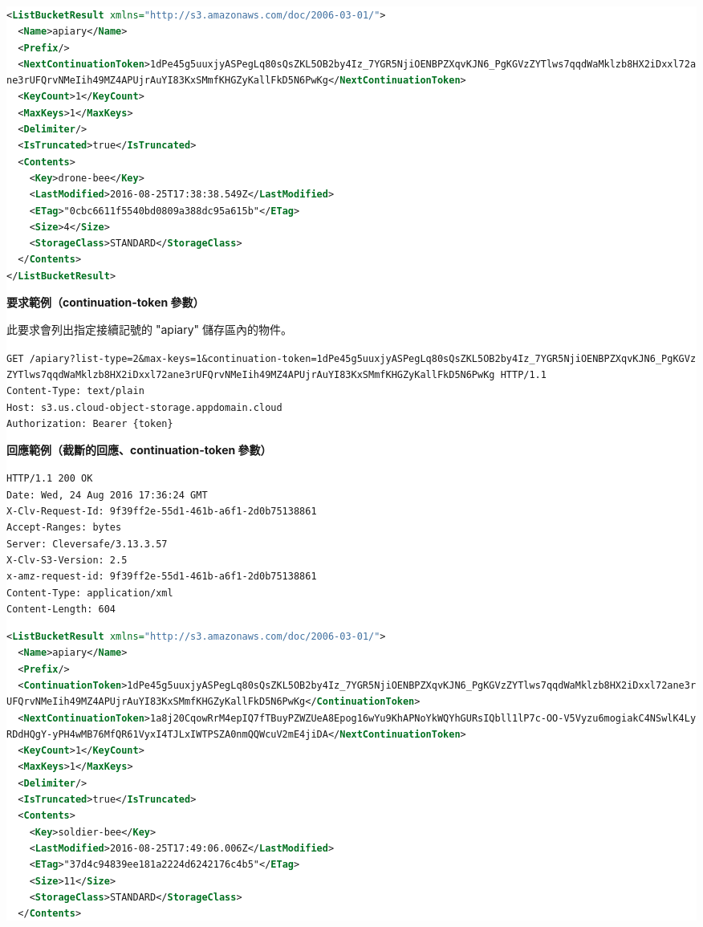 ```xml
<ListBucketResult xmlns="http://s3.amazonaws.com/doc/2006-03-01/">
  <Name>apiary</Name>
  <Prefix/>
  <NextContinuationToken>1dPe45g5uuxjyASPegLq80sQsZKL5OB2by4Iz_7YGR5NjiOENBPZXqvKJN6_PgKGVzZYTlws7qqdWaMklzb8HX2iDxxl72ane3rUFQrvNMeIih49MZ4APUjrAuYI83KxSMmfKHGZyKallFkD5N6PwKg</NextContinuationToken>
  <KeyCount>1</KeyCount>
  <MaxKeys>1</MaxKeys>
  <Delimiter/>
  <IsTruncated>true</IsTruncated>
  <Contents>
    <Key>drone-bee</Key>
    <LastModified>2016-08-25T17:38:38.549Z</LastModified>
    <ETag>"0cbc6611f5540bd0809a388dc95a615b"</ETag>
    <Size>4</Size>
    <StorageClass>STANDARD</StorageClass>
  </Contents>
</ListBucketResult>
```

**要求範例（continuation-token 參數）**

此要求會列出指定接續記號的 "apiary" 儲存區內的物件。

```http
GET /apiary?list-type=2&max-keys=1&continuation-token=1dPe45g5uuxjyASPegLq80sQsZKL5OB2by4Iz_7YGR5NjiOENBPZXqvKJN6_PgKGVzZYTlws7qqdWaMklzb8HX2iDxxl72ane3rUFQrvNMeIih49MZ4APUjrAuYI83KxSMmfKHGZyKallFkD5N6PwKg HTTP/1.1
Content-Type: text/plain
Host: s3.us.cloud-object-storage.appdomain.cloud
Authorization: Bearer {token}
```

**回應範例（截斷的回應、continuation-token 參數）**

```http
HTTP/1.1 200 OK
Date: Wed, 24 Aug 2016 17:36:24 GMT
X-Clv-Request-Id: 9f39ff2e-55d1-461b-a6f1-2d0b75138861
Accept-Ranges: bytes
Server: Cleversafe/3.13.3.57
X-Clv-S3-Version: 2.5
x-amz-request-id: 9f39ff2e-55d1-461b-a6f1-2d0b75138861
Content-Type: application/xml
Content-Length: 604
```

```xml
<ListBucketResult xmlns="http://s3.amazonaws.com/doc/2006-03-01/">
  <Name>apiary</Name>
  <Prefix/>
  <ContinuationToken>1dPe45g5uuxjyASPegLq80sQsZKL5OB2by4Iz_7YGR5NjiOENBPZXqvKJN6_PgKGVzZYTlws7qqdWaMklzb8HX2iDxxl72ane3rUFQrvNMeIih49MZ4APUjrAuYI83KxSMmfKHGZyKallFkD5N6PwKg</ContinuationToken>
  <NextContinuationToken>1a8j20CqowRrM4epIQ7fTBuyPZWZUeA8Epog16wYu9KhAPNoYkWQYhGURsIQbll1lP7c-OO-V5Vyzu6mogiakC4NSwlK4LyRDdHQgY-yPH4wMB76MfQR61VyxI4TJLxIWTPSZA0nmQQWcuV2mE4jiDA</NextContinuationToken>
  <KeyCount>1</KeyCount>
  <MaxKeys>1</MaxKeys>
  <Delimiter/>
  <IsTruncated>true</IsTruncated>
  <Contents>
    <Key>soldier-bee</Key>
    <LastModified>2016-08-25T17:49:06.006Z</LastModified>
    <ETag>"37d4c94839ee181a2224d6242176c4b5"</ETag>
    <Size>11</Size>
    <StorageClass>STANDARD</StorageClass>
  </Contents>
```